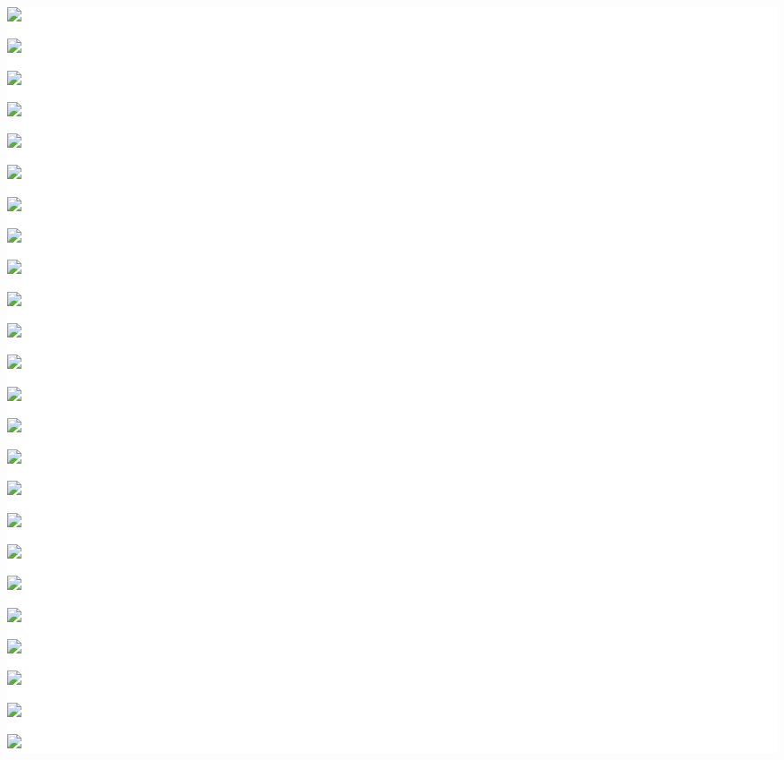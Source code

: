 ![](img/d0296aff5aa49fc3e245fc327f062d9c_583.png)

![](img/d0296aff5aa49fc3e245fc327f062d9c_584.png)

![](img/d0296aff5aa49fc3e245fc327f062d9c_585.png)

![](img/d0296aff5aa49fc3e245fc327f062d9c_586.png)

![](img/d0296aff5aa49fc3e245fc327f062d9c_587.png)

![](img/d0296aff5aa49fc3e245fc327f062d9c_588.png)

![](img/d0296aff5aa49fc3e245fc327f062d9c_589.png)

![](img/d0296aff5aa49fc3e245fc327f062d9c_590.png)

![](img/d0296aff5aa49fc3e245fc327f062d9c_591.png)

![](img/d0296aff5aa49fc3e245fc327f062d9c_592.png)

![](img/d0296aff5aa49fc3e245fc327f062d9c_593.png)

![](img/d0296aff5aa49fc3e245fc327f062d9c_594.png)

![](img/d0296aff5aa49fc3e245fc327f062d9c_595.png)

![](img/d0296aff5aa49fc3e245fc327f062d9c_596.png)

![](img/d0296aff5aa49fc3e245fc327f062d9c_597.png)

![](img/d0296aff5aa49fc3e245fc327f062d9c_598.png)

![](img/d0296aff5aa49fc3e245fc327f062d9c_599.png)

![](img/d0296aff5aa49fc3e245fc327f062d9c_600.png)

![](img/d0296aff5aa49fc3e245fc327f062d9c_601.png)

![](img/d0296aff5aa49fc3e245fc327f062d9c_602.png)

![](img/d0296aff5aa49fc3e245fc327f062d9c_603.png)

![](img/d0296aff5aa49fc3e245fc327f062d9c_604.png)

![](img/d0296aff5aa49fc3e245fc327f062d9c_605.png)

![](img/d0296aff5aa49fc3e245fc327f062d9c_606.png)
